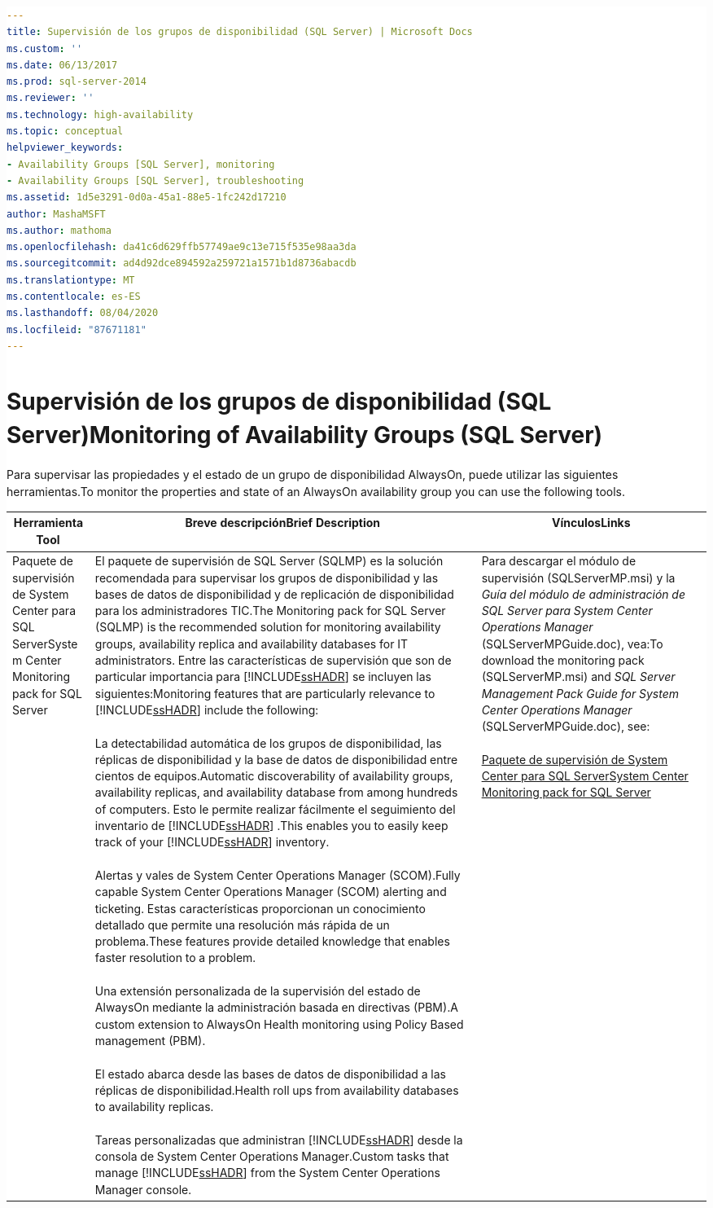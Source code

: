 ```yaml
---
title: Supervisión de los grupos de disponibilidad (SQL Server) | Microsoft Docs
ms.custom: ''
ms.date: 06/13/2017
ms.prod: sql-server-2014
ms.reviewer: ''
ms.technology: high-availability
ms.topic: conceptual
helpviewer_keywords:
- Availability Groups [SQL Server], monitoring
- Availability Groups [SQL Server], troubleshooting
ms.assetid: 1d5e3291-0d0a-45a1-88e5-1fc242d17210
author: MashaMSFT
ms.author: mathoma
ms.openlocfilehash: da41c6d629ffb57749ae9c13e715f535e98aa3da
ms.sourcegitcommit: ad4d92dce894592a259721a1571b1d8736abacdb
ms.translationtype: MT
ms.contentlocale: es-ES
ms.lasthandoff: 08/04/2020
ms.locfileid: "87671181"
---
```

# <a name="monitoring-of-availability-groups-sql-server"></a><span data-ttu-id="7af95-102">Supervisión de los grupos de disponibilidad (SQL Server)</span><span class="sxs-lookup"><span data-stu-id="7af95-102">Monitoring of Availability Groups (SQL Server)</span></span>
  <span data-ttu-id="7af95-103">Para supervisar las propiedades y el estado de un grupo de disponibilidad AlwaysOn, puede utilizar las siguientes herramientas.</span><span class="sxs-lookup"><span data-stu-id="7af95-103">To monitor the properties and state of an AlwaysOn availability group you can use the following tools.</span></span>  
  
|<span data-ttu-id="7af95-104">Herramienta</span><span class="sxs-lookup"><span data-stu-id="7af95-104">Tool</span></span>|<span data-ttu-id="7af95-105">Breve descripción</span><span class="sxs-lookup"><span data-stu-id="7af95-105">Brief Description</span></span>|<span data-ttu-id="7af95-106">Vínculos</span><span class="sxs-lookup"><span data-stu-id="7af95-106">Links</span></span>|  
|----------|-----------------------|-----------|  
|<span data-ttu-id="7af95-107">Paquete de supervisión de System Center para SQL Server</span><span class="sxs-lookup"><span data-stu-id="7af95-107">System Center Monitoring pack for SQL Server</span></span>|<span data-ttu-id="7af95-108">El paquete de supervisión de SQL Server (SQLMP) es la solución recomendada para supervisar los grupos de disponibilidad y las bases de datos de disponibilidad y de replicación de disponibilidad para los administradores TIC.</span><span class="sxs-lookup"><span data-stu-id="7af95-108">The Monitoring pack for SQL Server (SQLMP) is the recommended solution for monitoring availability groups, availability replica and availability databases for IT administrators.</span></span> <span data-ttu-id="7af95-109">Entre las características de supervisión que son de particular importancia para [!INCLUDE[ssHADR](../../../includes/sshadr-md.md)] se incluyen las siguientes:</span><span class="sxs-lookup"><span data-stu-id="7af95-109">Monitoring features that are particularly relevance to [!INCLUDE[ssHADR](../../../includes/sshadr-md.md)] include the following:</span></span><br /><br /> <span data-ttu-id="7af95-110">La detectabilidad automática de los grupos de disponibilidad, las réplicas de disponibilidad y la base de datos de disponibilidad entre cientos de equipos.</span><span class="sxs-lookup"><span data-stu-id="7af95-110">Automatic discoverability of availability groups, availability replicas, and availability database from among hundreds of computers.</span></span> <span data-ttu-id="7af95-111">Esto le permite realizar fácilmente el seguimiento del inventario de [!INCLUDE[ssHADR](../../../includes/sshadr-md.md)] .</span><span class="sxs-lookup"><span data-stu-id="7af95-111">This enables you to easily keep track of your [!INCLUDE[ssHADR](../../../includes/sshadr-md.md)] inventory.</span></span><br /><br /> <span data-ttu-id="7af95-112">Alertas y vales de System Center Operations Manager (SCOM).</span><span class="sxs-lookup"><span data-stu-id="7af95-112">Fully capable System Center Operations Manager (SCOM) alerting and ticketing.</span></span> <span data-ttu-id="7af95-113">Estas características proporcionan un conocimiento detallado que permite una resolución más rápida de un problema.</span><span class="sxs-lookup"><span data-stu-id="7af95-113">These features provide detailed knowledge that enables faster resolution to a problem.</span></span><br /><br /> <span data-ttu-id="7af95-114">Una extensión personalizada de la supervisión del estado de AlwaysOn mediante la administración basada en directivas (PBM).</span><span class="sxs-lookup"><span data-stu-id="7af95-114">A custom extension to AlwaysOn Health monitoring using Policy Based management (PBM).</span></span><br /><br /> <span data-ttu-id="7af95-115">El estado abarca desde las bases de datos de disponibilidad a las réplicas de disponibilidad.</span><span class="sxs-lookup"><span data-stu-id="7af95-115">Health roll ups from availability databases to availability replicas.</span></span><br /><br /> <span data-ttu-id="7af95-116">Tareas personalizadas que administran [!INCLUDE[ssHADR](../../../includes/sshadr-md.md)] desde la consola de System Center Operations Manager.</span><span class="sxs-lookup"><span data-stu-id="7af95-116">Custom tasks that manage [!INCLUDE[ssHADR](../../../includes/sshadr-md.md)] from the System Center Operations Manager console.</span></span>|<span data-ttu-id="7af95-117">Para descargar el módulo de supervisión (SQLServerMP.msi) y la *Guía del módulo de administración de SQL Server para System Center Operations Manager* (SQLServerMPGuide.doc), vea:</span><span class="sxs-lookup"><span data-stu-id="7af95-117">To download the monitoring pack (SQLServerMP.msi) and *SQL Server Management Pack Guide for System Center Operations Manager* (SQLServerMPGuide.doc), see:</span></span><br /><br /> [<span data-ttu-id="7af95-118">Paquete de supervisión de System Center para SQL Server</span><span class="sxs-lookup"><span data-stu-id="7af95-118">System Center Monitoring pack for SQL Server</span></span>](https://www.microsoft.com/download/details.aspx?displaylang=en&id=10631)|  
